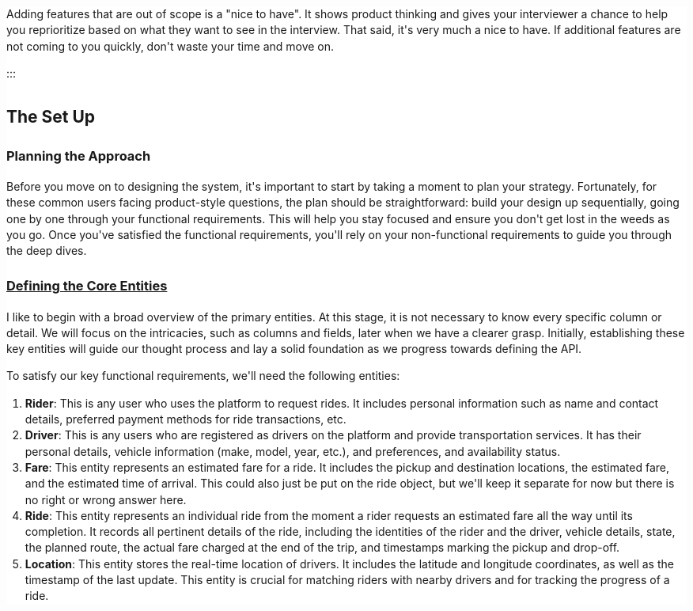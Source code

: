 
Adding features that are out of scope is a "nice to have". It shows product thinking and gives your interviewer a chance to help you reprioritize based on what they want to see in the interview. That said, it's very much a nice to have. If additional features are not coming to you quickly, don't waste your time and move on.


:::





The Set Up
----------




### Planning the Approach





Before you move on to designing the system, it's important to start by taking a moment to plan your strategy. Fortunately, for these common users facing product-style questions, the plan should be straightforward: build your design up sequentially, going one by one through your functional requirements. This will help you stay focused and ensure you don't get lost in the weeds as you go. Once you've satisfied the functional requirements, you'll rely on your non-functional requirements to guide you through the deep dives.




### [Defining the Core Entities](https://www.hellointerview.com/learn/system-design/in-a-hurry/delivery#core-entities-2-minutes)





I like to begin with a broad overview of the primary entities. At this stage, it is not necessary to know every specific column or detail. We will focus on the intricacies, such as columns and fields, later when we have a clearer grasp. Initially, establishing these key entities will guide our thought process and lay a solid foundation as we progress towards defining the API.





To satisfy our key functional requirements, we'll need the following entities:





1. **Rider**: This is any user who uses the platform to request rides. It includes personal information such as name and contact details, preferred payment methods for ride transactions, etc.
2. **Driver**: This is any users who are registered as drivers on the platform and provide transportation services. It has their personal details, vehicle information (make, model, year, etc.), and preferences, and availability status.
3. **Fare**: This entity represents an estimated fare for a ride. It includes the pickup and destination locations, the estimated fare, and the estimated time of arrival. This could also just be put on the ride object, but we'll keep it separate for now but there is no right or wrong answer here.
4. **Ride**: This entity represents an individual ride from the moment a rider requests an estimated fare all the way until its completion. It records all pertinent details of the ride, including the identities of the rider and the driver, vehicle details, state, the planned route, the actual fare charged at the end of the trip, and timestamps marking the pickup and drop-off.
5. **Location**: This entity stores the real-time location of drivers. It includes the latitude and longitude coordinates, as well as the timestamp of the last update. This entity is crucial for matching riders with nearby drivers and for tracking the progress of a ride.
